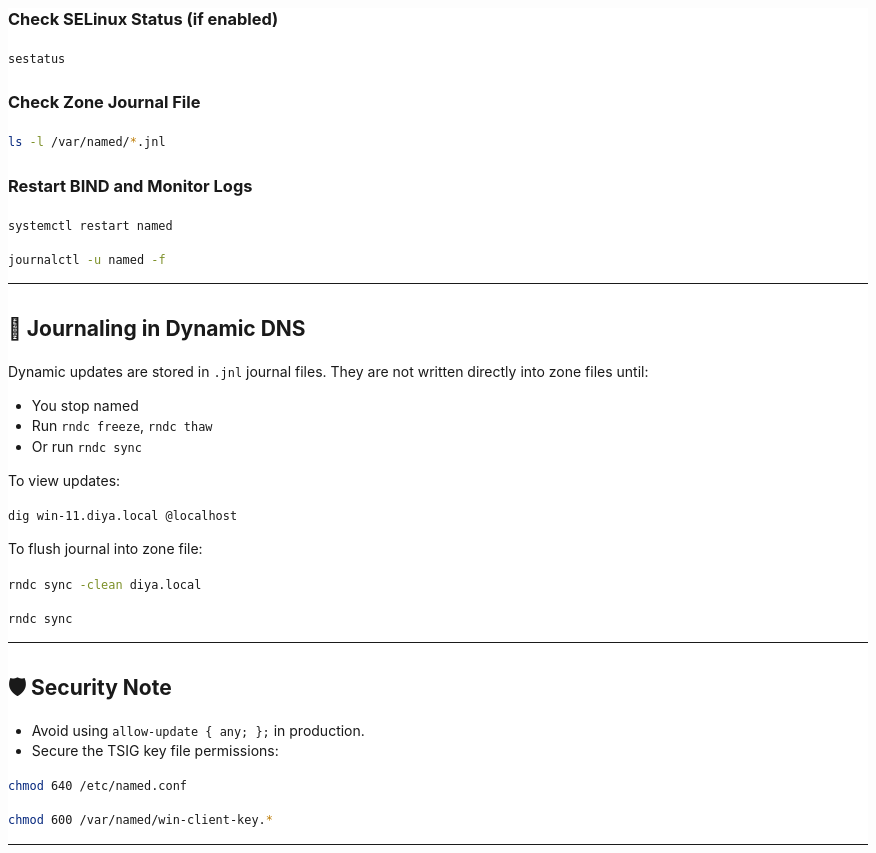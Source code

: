 ### Check SELinux Status (if enabled)
```bash
sestatus
```

### Check Zone Journal File
```bash
ls -l /var/named/*.jnl
```

### Restart BIND and Monitor Logs
```bash
systemctl restart named
```
```bash
journalctl -u named -f
```

---

## 📂 Journaling in Dynamic DNS
Dynamic updates are stored in `.jnl` journal files. They are not written directly into zone files until:
- You stop named
- Run `rndc freeze`, `rndc thaw`
- Or run `rndc sync`

To view updates:
```bash
dig win-11.diya.local @localhost
```

To flush journal into zone file:
```bash
rndc sync -clean diya.local
```

```bash
rndc sync
```

---

## 🛡️ Security Note
- Avoid using `allow-update { any; };` in production.
- Secure the TSIG key file permissions:
```bash
chmod 640 /etc/named.conf
```
```bash
chmod 600 /var/named/win-client-key.*
```

---

